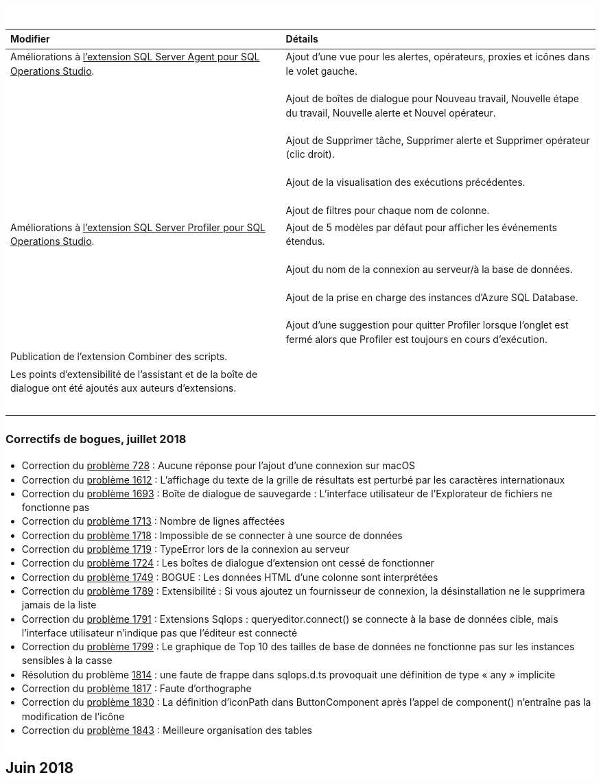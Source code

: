 &nbsp;

| Modifier | Détails |
| :----- | :------ |
| Améliorations à [l’extension SQL Server Agent pour SQL Operations Studio](sql-server-agent-extension.md). | Ajout d’une vue pour les alertes, opérateurs, proxies et icônes dans le volet gauche.<br/><br/>Ajout de boîtes de dialogue pour Nouveau travail, Nouvelle étape du travail, Nouvelle alerte et Nouvel opérateur.<br/><br/>Ajout de Supprimer tâche, Supprimer alerte et Supprimer opérateur (clic droit).<br/><br/>Ajout de la visualisation des exécutions précédentes.<br/><br/>Ajout de filtres pour chaque nom de colonne. |
| Améliorations à [l’extension SQL Server Profiler pour SQL Operations Studio](sql-server-profiler-extension.md). | Ajout de 5 modèles par défaut pour afficher les événements étendus.<br/><br/>Ajout du nom de la connexion au serveur/à la base de données.<br/><br/>Ajout de la prise en charge des instances d’Azure SQL Database.<br/><br/>Ajout d’une suggestion pour quitter Profiler lorsque l’onglet est fermé alors que Profiler est toujours en cours d’exécution. |
| Publication de l’extension Combiner des scripts. | &nbsp; |
| Les points d’extensibilité de l’assistant et de la boîte de dialogue ont été ajoutés aux auteurs d’extensions. | &nbsp; |
| &nbsp; | &nbsp; |

### <a name="bug-fixes-july-2018"></a>Correctifs de bogues, juillet 2018

- Correction du [problème 728](https://github.com/Microsoft/azuredatastudio/issues/728) : Aucune réponse pour l’ajout d’une connexion sur macOS
- Correction du [problème 1612](https://github.com/Microsoft/azuredatastudio/issues/1612) : L’affichage du texte de la grille de résultats est perturbé par les caractères internationaux
- Correction du [problème 1693](https://github.com/Microsoft/azuredatastudio/issues/1693) : Boîte de dialogue de sauvegarde : L’interface utilisateur de l’Explorateur de fichiers ne fonctionne pas
- Correction du [problème 1713](https://github.com/Microsoft/azuredatastudio/issues/1713) : Nombre de lignes affectées
- Correction du [problème 1718](https://github.com/Microsoft/azuredatastudio/issues/1718) : Impossible de se connecter à une source de données
- Correction du [problème 1719](https://github.com/Microsoft/azuredatastudio/issues/1719) : TypeError lors de la connexion au serveur
- Correction du [problème 1724](https://github.com/Microsoft/azuredatastudio/issues/1724) : Les boîtes de dialogue d’extension ont cessé de fonctionner
- Correction du [problème 1749](https://github.com/Microsoft/azuredatastudio/issues/1749) : BOGUE : Les données HTML d’une colonne sont interprétées
- Correction du [problème 1789](https://github.com/Microsoft/azuredatastudio/issues/1789) : Extensibilité : Si vous ajoutez un fournisseur de connexion, la désinstallation ne le supprimera jamais de la liste
- Correction du [problème 1791](https://github.com/Microsoft/azuredatastudio/issues/1791) : Extensions Sqlops : queryeditor.connect() se connecte à la base de données cible, mais l’interface utilisateur n’indique pas que l’éditeur est connecté
- Correction du [problème 1799](https://github.com/Microsoft/azuredatastudio/issues/1799) : Le graphique de Top 10 des tailles de base de données ne fonctionne pas sur les instances sensibles à la casse
- Résolution du problème [1814](https://github.com/Microsoft/azuredatastudio/issues/1814) : une faute de frappe dans sqlops.d.ts provoquait une définition de type « any » implicite
- Correction du [problème 1817](https://github.com/Microsoft/azuredatastudio/issues/1817) : Faute d’orthographe
- Correction du [problème 1830](https://github.com/Microsoft/azuredatastudio/issues/1830) : La définition d’iconPath dans ButtonComponent après l’appel de component() n’entraîne pas la modification de l’icône
- Correction du [problème 1843](https://github.com/Microsoft/azuredatastudio/issues/1843) : Meilleure organisation des tables

## <a name="june-2018"></a>Juin 2018
